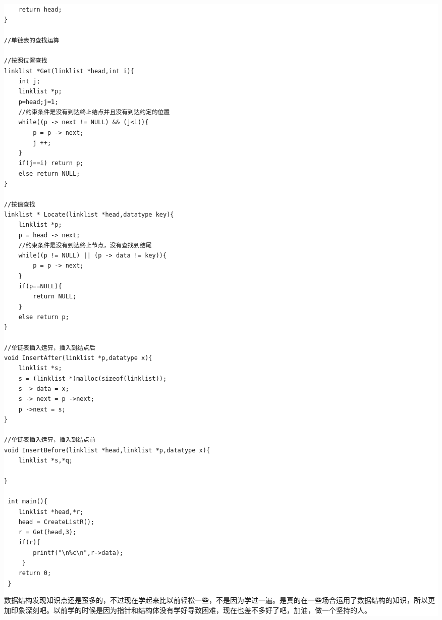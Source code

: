 ```
	return head;
} 
  
//单链表的查找运算

//按照位置查找 
linklist *Get(linklist *head,int i){
	int j;
	linklist *p;
	p=head;j=1;
	//约束条件是没有到达终止结点并且没有到达约定的位置 
	while((p -> next != NULL) && (j<i)){
		p = p -> next;
		j ++;
	}
	if(j==i) return p;
	else return NULL;
}

//按值查找
linklist * Locate(linklist *head,datatype key){
	linklist *p;
	p = head -> next;
	//约束条件是没有到达终止节点，没有查找到结尾 
	while((p != NULL) || (p -> data != key)){
		p = p -> next;
	}
	if(p==NULL){
		return NULL;
	}
	else return p;
} 

//单链表插入运算，插入到结点后 
void InsertAfter(linklist *p,datatype x){
	linklist *s;
	s = (linklist *)malloc(sizeof(linklist));
	s -> data = x;
	s -> next = p ->next;
	p ->next = s;
} 

//单链表插入运算，插入到结点前
void InsertBefore(linklist *head,linklist *p,datatype x){
	linklist *s,*q;
	
} 

 int main(){
 	linklist *head,*r;
 	head = CreateListR();
 	r = Get(head,3);
 	if(r){
 		printf("\n%c\n",r->data);
	 }
 	return 0;
 }

 ```
 数据结构发现知识点还是蛮多的，不过现在学起来比以前轻松一些，不是因为学过一遍。是真的在一些场合运用了数据结构的知识，所以更加印象深刻吧。以前学的时候是因为指针和结构体没有学好导致困难，现在也差不多好了吧，加油，做一个坚持的人。